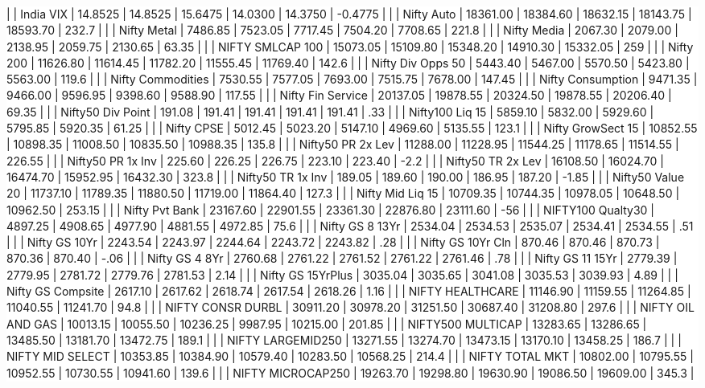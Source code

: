 |  | India VIX | 14.8525 | 14.8525 | 15.6475 | 14.0300 | 14.3750 | -0.4775 |
|  | Nifty Auto | 18361.00 | 18384.60 | 18632.15 | 18143.75 | 18593.70 | 232.7 |
|  | Nifty Metal | 7486.85 | 7523.05 | 7717.45 | 7504.20 | 7708.65 | 221.8 |
|  | Nifty Media | 2067.30 | 2079.00 | 2138.95 | 2059.75 | 2130.65 | 63.35 |
|  | NIFTY SMLCAP 100 | 15073.05 | 15109.80 | 15348.20 | 14910.30 | 15332.05 | 259 |
|  | Nifty 200 | 11626.80 | 11614.45 | 11782.20 | 11555.45 | 11769.40 | 142.6 |
|  | Nifty Div Opps 50 | 5443.40 | 5467.00 | 5570.50 | 5423.80 | 5563.00 | 119.6 |
|  | Nifty Commodities | 7530.55 | 7577.05 | 7693.00 | 7515.75 | 7678.00 | 147.45 |
|  | Nifty Consumption | 9471.35 | 9466.00 | 9596.95 | 9398.60 | 9588.90 | 117.55 |
|  | Nifty Fin Service | 20137.05 | 19878.55 | 20324.50 | 19878.55 | 20206.40 | 69.35 |
|  | Nifty50 Div Point | 191.08 | 191.41 | 191.41 | 191.41 | 191.41 | .33 |
|  | Nifty100 Liq 15 | 5859.10 | 5832.00 | 5929.60 | 5795.85 | 5920.35 | 61.25 |
|  | Nifty CPSE | 5012.45 | 5023.20 | 5147.10 | 4969.60 | 5135.55 | 123.1 |
|  | Nifty GrowSect 15 | 10852.55 | 10898.35 | 11008.50 | 10835.50 | 10988.35 | 135.8 |
|  | Nifty50 PR 2x Lev | 11288.00 | 11228.95 | 11544.25 | 11178.65 | 11514.55 | 226.55 |
|  | Nifty50 PR 1x Inv | 225.60 | 226.25 | 226.75 | 223.10 | 223.40 | -2.2 |
|  | Nifty50 TR 2x Lev | 16108.50 | 16024.70 | 16474.70 | 15952.95 | 16432.30 | 323.8 |
|  | Nifty50 TR 1x Inv | 189.05 | 189.60 | 190.00 | 186.95 | 187.20 | -1.85 |
|  | Nifty50 Value 20 | 11737.10 | 11789.35 | 11880.50 | 11719.00 | 11864.40 | 127.3 |
|  | Nifty Mid Liq 15 | 10709.35 | 10744.35 | 10978.05 | 10648.50 | 10962.50 | 253.15 |
|  | Nifty Pvt Bank | 23167.60 | 22901.55 | 23361.30 | 22876.80 | 23111.60 | -56 |
|  | NIFTY100 Qualty30 | 4897.25 | 4908.65 | 4977.90 | 4881.55 | 4972.85 | 75.6 |
|  | Nifty GS 8 13Yr | 2534.04 | 2534.53 | 2535.07 | 2534.41 | 2534.55 | .51 |
|  | Nifty GS 10Yr | 2243.54 | 2243.97 | 2244.64 | 2243.72 | 2243.82 | .28 |
|  | Nifty GS 10Yr Cln | 870.46 | 870.46 | 870.73 | 870.36 | 870.40 | -.06 |
|  | Nifty GS 4 8Yr | 2760.68 | 2761.22 | 2761.52 | 2761.22 | 2761.46 | .78 |
|  | Nifty GS 11 15Yr | 2779.39 | 2779.95 | 2781.72 | 2779.76 | 2781.53 | 2.14 |
|  | Nifty GS 15YrPlus | 3035.04 | 3035.65 | 3041.08 | 3035.53 | 3039.93 | 4.89 |
|  | Nifty GS Compsite | 2617.10 | 2617.62 | 2618.74 | 2617.54 | 2618.26 | 1.16 |
|  | NIFTY HEALTHCARE | 11146.90 | 11159.55 | 11264.85 | 11040.55 | 11241.70 | 94.8 |
|  | NIFTY CONSR DURBL | 30911.20 | 30978.20 | 31251.50 | 30687.40 | 31208.80 | 297.6 |
|  | NIFTY OIL AND GAS | 10013.15 | 10055.50 | 10236.25 | 9987.95 | 10215.00 | 201.85 |
|  | NIFTY500 MULTICAP | 13283.65 | 13286.65 | 13485.50 | 13181.70 | 13472.75 | 189.1 |
|  | NIFTY LARGEMID250 | 13271.55 | 13274.70 | 13473.15 | 13170.10 | 13458.25 | 186.7 |
|  | NIFTY MID SELECT | 10353.85 | 10384.90 | 10579.40 | 10283.50 | 10568.25 | 214.4 |
|  | NIFTY TOTAL MKT | 10802.00 | 10795.55 | 10952.55 | 10730.55 | 10941.60 | 139.6 |
|  | NIFTY MICROCAP250 | 19263.70 | 19298.80 | 19630.90 | 19086.50 | 19609.00 | 345.3 |